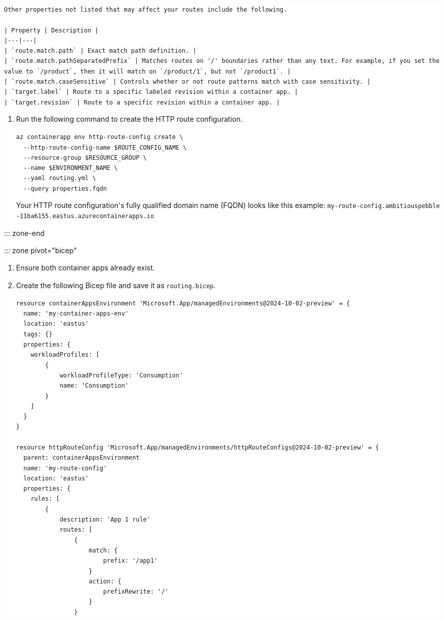     Other properties not listed that may affect your routes include the following.

    | Property | Description |
    |---|---|
    | `route.match.path` | Exact match path definition. |
    | `route.match.pathSeparatedPrefix` | Matches routes on '/' boundaries rather than any text. For example, if you set the value to `/product`, then it will match on `/product/1`, but not `/product1`. |
    | `route.match.caseSensitive` | Controls whether or not route patterns match with case sensitivity. |
    | `target.label` | Route to a specific labeled revision within a container app. |
    | `target.revision` | Route to a specific revision within a container app. |

1. Run the following command to create the HTTP route configuration.

    ```azurecli
    az containerapp env http-route-config create \
      --http-route-config-name $ROUTE_CONFIG_NAME \
      --resource-group $RESOURCE_GROUP \
      --name $ENVIRONMENT_NAME \
      --yaml routing.yml \
      --query properties.fqdn
    ```

    Your HTTP route configuration's fully qualified domain name (FQDN) looks like this example: `my-route-config.ambitiouspebble-11ba6155.eastus.azurecontainerapps.io`

::: zone-end

::: zone pivot="bicep"

1. Ensure both container apps already exist.

1. Create the following Bicep file and save it as `routing.bicep`.

    ```bicep
    resource containerAppsEnvironment 'Microsoft.App/managedEnvironments@2024-10-02-preview' = {
      name: 'my-container-apps-env'
      location: 'eastus'
      tags: {}
      properties: {
        workloadProfiles: [
            {
                workloadProfileType: 'Consumption'
                name: 'Consumption'
            }
        ]
      }
    }

    resource httpRouteConfig 'Microsoft.App/managedEnvironments/httpRouteConfigs@2024-10-02-preview' = {
      parent: containerAppsEnvironment
      name: 'my-route-config'
      location: 'eastus'
      properties: {
        rules: [
            {
                description: 'App 1 rule'
                routes: [
                    {
                        match: {
                            prefix: '/app1'
                        }
                        action: {
                            prefixRewrite: '/'
                        }
                    }